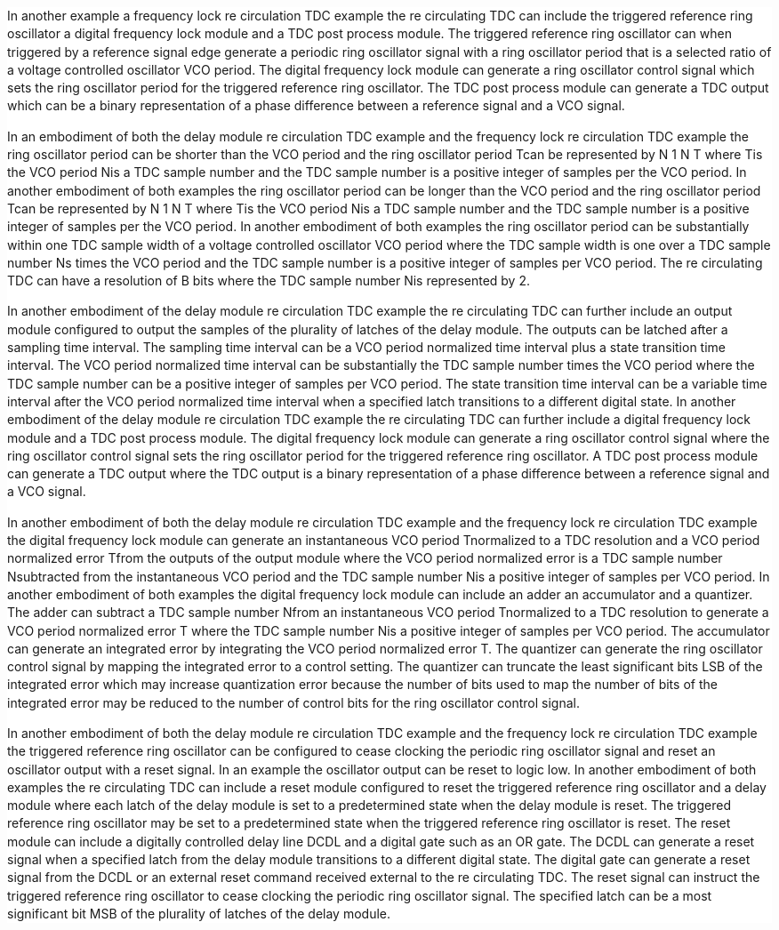 In another example a frequency lock re circulation TDC example the re circulating TDC can include the triggered reference ring oscillator a digital frequency lock module and a TDC post process module. The triggered reference ring oscillator can when triggered by a reference signal edge generate a periodic ring oscillator signal with a ring oscillator period that is a selected ratio of a voltage controlled oscillator VCO period. The digital frequency lock module can generate a ring oscillator control signal which sets the ring oscillator period for the triggered reference ring oscillator. The TDC post process module can generate a TDC output which can be a binary representation of a phase difference between a reference signal and a VCO signal.

In an embodiment of both the delay module re circulation TDC example and the frequency lock re circulation TDC example the ring oscillator period can be shorter than the VCO period and the ring oscillator period Tcan be represented by N 1 N T where Tis the VCO period Nis a TDC sample number and the TDC sample number is a positive integer of samples per the VCO period. In another embodiment of both examples the ring oscillator period can be longer than the VCO period and the ring oscillator period Tcan be represented by N 1 N T where Tis the VCO period Nis a TDC sample number and the TDC sample number is a positive integer of samples per the VCO period. In another embodiment of both examples the ring oscillator period can be substantially within one TDC sample width of a voltage controlled oscillator VCO period where the TDC sample width is one over a TDC sample number Ns times the VCO period and the TDC sample number is a positive integer of samples per VCO period. The re circulating TDC can have a resolution of B bits where the TDC sample number Nis represented by 2.

In another embodiment of the delay module re circulation TDC example the re circulating TDC can further include an output module configured to output the samples of the plurality of latches of the delay module. The outputs can be latched after a sampling time interval. The sampling time interval can be a VCO period normalized time interval plus a state transition time interval. The VCO period normalized time interval can be substantially the TDC sample number times the VCO period where the TDC sample number can be a positive integer of samples per VCO period. The state transition time interval can be a variable time interval after the VCO period normalized time interval when a specified latch transitions to a different digital state. In another embodiment of the delay module re circulation TDC example the re circulating TDC can further include a digital frequency lock module and a TDC post process module. The digital frequency lock module can generate a ring oscillator control signal where the ring oscillator control signal sets the ring oscillator period for the triggered reference ring oscillator. A TDC post process module can generate a TDC output where the TDC output is a binary representation of a phase difference between a reference signal and a VCO signal.

In another embodiment of both the delay module re circulation TDC example and the frequency lock re circulation TDC example the digital frequency lock module can generate an instantaneous VCO period Tnormalized to a TDC resolution and a VCO period normalized error Tfrom the outputs of the output module where the VCO period normalized error is a TDC sample number Nsubtracted from the instantaneous VCO period and the TDC sample number Nis a positive integer of samples per VCO period. In another embodiment of both examples the digital frequency lock module can include an adder an accumulator and a quantizer. The adder can subtract a TDC sample number Nfrom an instantaneous VCO period Tnormalized to a TDC resolution to generate a VCO period normalized error T where the TDC sample number Nis a positive integer of samples per VCO period. The accumulator can generate an integrated error by integrating the VCO period normalized error T. The quantizer can generate the ring oscillator control signal by mapping the integrated error to a control setting. The quantizer can truncate the least significant bits LSB of the integrated error which may increase quantization error because the number of bits used to map the number of bits of the integrated error may be reduced to the number of control bits for the ring oscillator control signal.

In another embodiment of both the delay module re circulation TDC example and the frequency lock re circulation TDC example the triggered reference ring oscillator can be configured to cease clocking the periodic ring oscillator signal and reset an oscillator output with a reset signal. In an example the oscillator output can be reset to logic low. In another embodiment of both examples the re circulating TDC can include a reset module configured to reset the triggered reference ring oscillator and a delay module where each latch of the delay module is set to a predetermined state when the delay module is reset. The triggered reference ring oscillator may be set to a predetermined state when the triggered reference ring oscillator is reset. The reset module can include a digitally controlled delay line DCDL and a digital gate such as an OR gate. The DCDL can generate a reset signal when a specified latch from the delay module transitions to a different digital state. The digital gate can generate a reset signal from the DCDL or an external reset command received external to the re circulating TDC. The reset signal can instruct the triggered reference ring oscillator to cease clocking the periodic ring oscillator signal. The specified latch can be a most significant bit MSB of the plurality of latches of the delay module.
